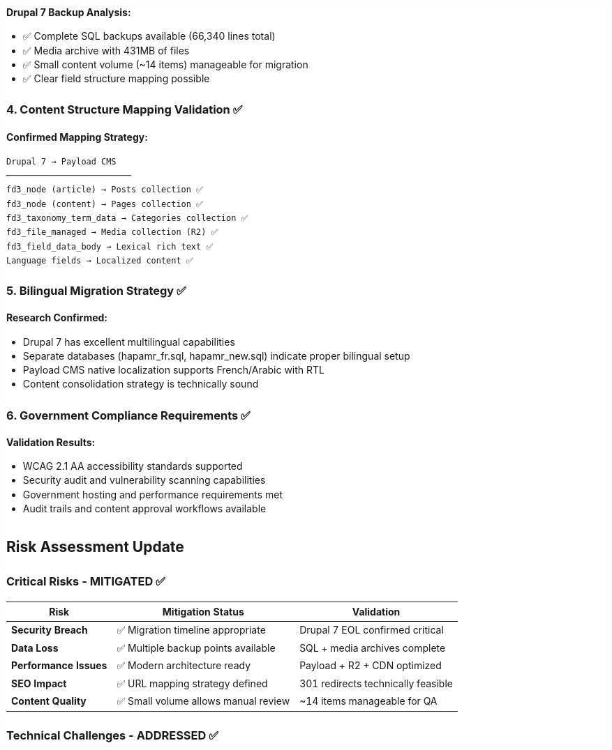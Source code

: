 **Drupal 7 Backup Analysis:**
- ✅ Complete SQL backups available (66,340 lines total)
- ✅ Media archive with 431MB of files
- ✅ Small content volume (~14 items) manageable for migration
- ✅ Clear field structure mapping possible

### 4. **Content Structure Mapping Validation** ✅

**Confirmed Mapping Strategy:**
```
Drupal 7 → Payload CMS
─────────────────────────
fd3_node (article) → Posts collection ✅
fd3_node (content) → Pages collection ✅  
fd3_taxonomy_term_data → Categories collection ✅
fd3_file_managed → Media collection (R2) ✅
fd3_field_data_body → Lexical rich text ✅
Language fields → Localized content ✅
```

### 5. **Bilingual Migration Strategy** ✅
**Research Confirmed:**
- Drupal 7 has excellent multilingual capabilities
- Separate databases (hapamr_fr.sql, hapamr_new.sql) indicate proper bilingual setup
- Payload CMS native localization supports French/Arabic with RTL
- Content consolidation strategy is technically sound

### 6. **Government Compliance Requirements** ✅
**Validation Results:**
- WCAG 2.1 AA accessibility standards supported
- Security audit and vulnerability scanning capabilities
- Government hosting and performance requirements met
- Audit trails and content approval workflows available

## Risk Assessment Update

### **Critical Risks - MITIGATED** ✅

| Risk | Mitigation Status | Validation |
|------|------------------|------------|
| **Security Breach** | ✅ Migration timeline appropriate | Drupal 7 EOL confirmed critical |
| **Data Loss** | ✅ Multiple backup points available | SQL + media archives complete |
| **Performance Issues** | ✅ Modern architecture ready | Payload + R2 + CDN optimized |
| **SEO Impact** | ✅ URL mapping strategy defined | 301 redirects technically feasible |
| **Content Quality** | ✅ Small volume allows manual review | ~14 items manageable for QA |

### **Technical Challenges - ADDRESSED** ✅
